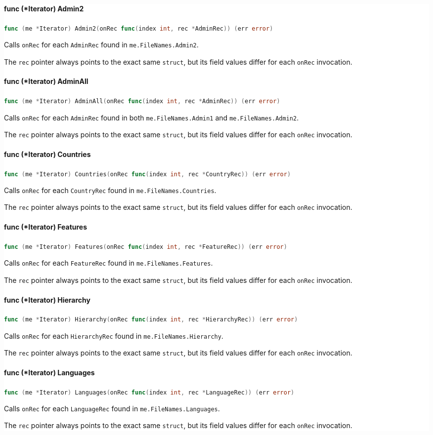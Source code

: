 #### func (*Iterator) Admin2

```go
func (me *Iterator) Admin2(onRec func(index int, rec *AdminRec)) (err error)
```
Calls `onRec` for each `AdminRec` found in `me.FileNames.Admin2`.

The `rec` pointer always points to the exact same `struct`, but its field values
differ for each `onRec` invocation.

#### func (*Iterator) AdminAll

```go
func (me *Iterator) AdminAll(onRec func(index int, rec *AdminRec)) (err error)
```
Calls `onRec` for each `AdminRec` found in both `me.FileNames.Admin1` and
`me.FileNames.Admin2`.

The `rec` pointer always points to the exact same `struct`, but its field values
differ for each `onRec` invocation.

#### func (*Iterator) Countries

```go
func (me *Iterator) Countries(onRec func(index int, rec *CountryRec)) (err error)
```
Calls `onRec` for each `CountryRec` found in `me.FileNames.Countries`.

The `rec` pointer always points to the exact same `struct`, but its field values
differ for each `onRec` invocation.

#### func (*Iterator) Features

```go
func (me *Iterator) Features(onRec func(index int, rec *FeatureRec)) (err error)
```
Calls `onRec` for each `FeatureRec` found in `me.FileNames.Features`.

The `rec` pointer always points to the exact same `struct`, but its field values
differ for each `onRec` invocation.

#### func (*Iterator) Hierarchy

```go
func (me *Iterator) Hierarchy(onRec func(index int, rec *HierarchyRec)) (err error)
```
Calls `onRec` for each `HierarchyRec` found in `me.FileNames.Hierarchy`.

The `rec` pointer always points to the exact same `struct`, but its field values
differ for each `onRec` invocation.

#### func (*Iterator) Languages

```go
func (me *Iterator) Languages(onRec func(index int, rec *LanguageRec)) (err error)
```
Calls `onRec` for each `LanguageRec` found in `me.FileNames.Languages`.

The `rec` pointer always points to the exact same `struct`, but its field values
differ for each `onRec` invocation.
